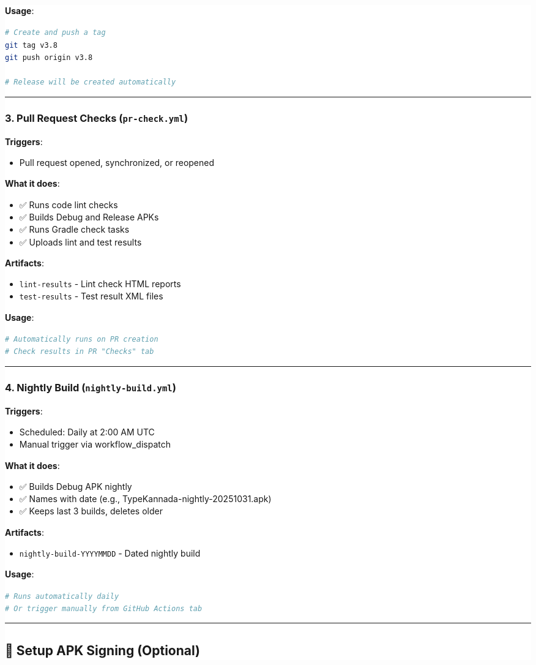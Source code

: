 **Usage**:
```bash
# Create and push a tag
git tag v3.8
git push origin v3.8

# Release will be created automatically
```

---

### 3. Pull Request Checks (`pr-check.yml`)

**Triggers**:
- Pull request opened, synchronized, or reopened

**What it does**:
- ✅ Runs code lint checks
- ✅ Builds Debug and Release APKs
- ✅ Runs Gradle check tasks
- ✅ Uploads lint and test results

**Artifacts**:
- `lint-results` - Lint check HTML reports
- `test-results` - Test result XML files

**Usage**:
```bash
# Automatically runs on PR creation
# Check results in PR "Checks" tab
```

---

### 4. Nightly Build (`nightly-build.yml`)

**Triggers**:
- Scheduled: Daily at 2:00 AM UTC
- Manual trigger via workflow_dispatch

**What it does**:
- ✅ Builds Debug APK nightly
- ✅ Names with date (e.g., TypeKannada-nightly-20251031.apk)
- ✅ Keeps last 3 builds, deletes older

**Artifacts**:
- `nightly-build-YYYYMMDD` - Dated nightly build

**Usage**:
```bash
# Runs automatically daily
# Or trigger manually from GitHub Actions tab
```

---

## 🔐 Setup APK Signing (Optional)
